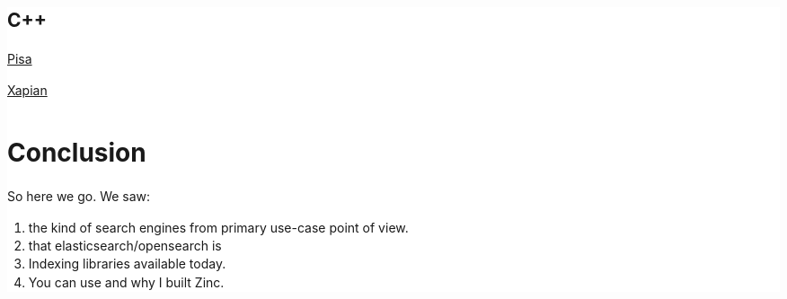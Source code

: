## C++

[Pisa](https://github.com/pisa-engine/pisa)

[Xapian](https://xapian.org/)

# Conclusion


So here we go. We saw:
1. the kind of search engines from primary use-case point of view.
1. that elasticsearch/opensearch is 
1. Indexing libraries available today.
1. You can use and why I built Zinc. 


